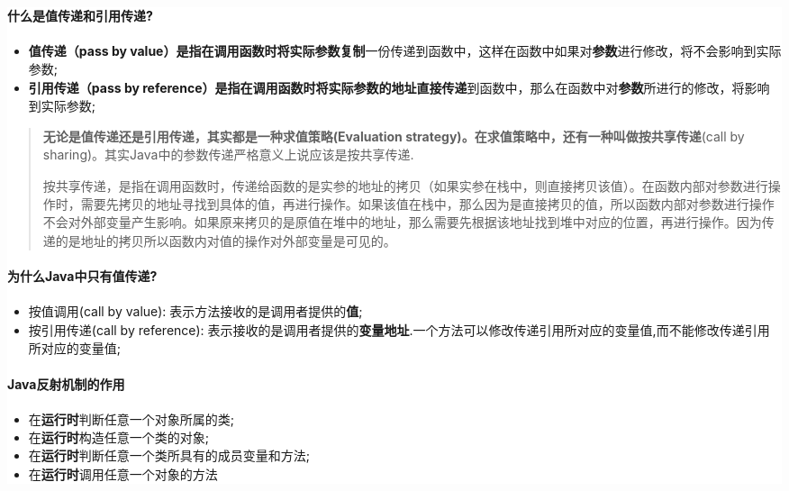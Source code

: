 #### 什么是值传递和引用传递?

* **值传递（pass by value）**是指在调用函数时将实际参数**复制**一份传递到函数中，这样在函数中如果对**参数**进行修改，将不会影响到实际参数;
* **引用传递（pass by reference）**是指在调用函数时将实际参数的地址**直接传递**到函数中，那么在函数中对**参数**所进行的修改，将影响到实际参数;

> **无论是值传递还是引用传递，其实都是一种求值策略(Evaluation strategy)。**在求值策略中，还有一种叫做按**共享传递**(call by sharing)。其实Java中的参数传递严格意义上说应该是按共享传递.
>
> 按共享传递，是指在调用函数时，传递给函数的是实参的地址的拷贝（如果实参在栈中，则直接拷贝该值）。在函数内部对参数进行操作时，需要先拷贝的地址寻找到具体的值，再进行操作。如果该值在栈中，那么因为是直接拷贝的值，所以函数内部对参数进行操作不会对外部变量产生影响。如果原来拷贝的是原值在堆中的地址，那么需要先根据该地址找到堆中对应的位置，再进行操作。因为传递的是地址的拷贝所以函数内对值的操作对外部变量是可见的。

#### 为什么Java中只有值传递?

* 按值调用(call by value): 表示方法接收的是调用者提供的**值**;
* 按引用传递(call by reference): 表示接收的是调用者提供的**变量地址**.一个方法可以修改传递引用所对应的变量值,而不能修改传递引用所对应的变量值;

#### Java反射机制的作用

* 在**运行时**判断任意一个对象所属的类;
* 在**运行时**构造任意一个类的对象;
* 在**运行时**判断任意一个类所具有的成员变量和方法;
* 在**运行时**调用任意一个对象的方法
